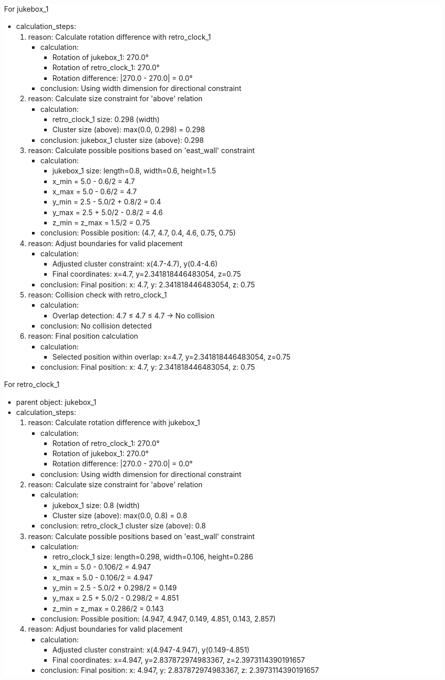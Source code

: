For jukebox_1
- calculation_steps:
    1. reason: Calculate rotation difference with retro_clock_1
        - calculation:
            - Rotation of jukebox_1: 270.0°
            - Rotation of retro_clock_1: 270.0°
            - Rotation difference: |270.0 - 270.0| = 0.0°
        - conclusion: Using width dimension for directional constraint
    2. reason: Calculate size constraint for 'above' relation
        - calculation:
            - retro_clock_1 size: 0.298 (width)
            - Cluster size (above): max(0.0, 0.298) = 0.298
        - conclusion: jukebox_1 cluster size (above): 0.298
    3. reason: Calculate possible positions based on 'east_wall' constraint
        - calculation:
            - jukebox_1 size: length=0.8, width=0.6, height=1.5
            - x_min = 5.0 - 0.6/2 = 4.7
            - x_max = 5.0 - 0.6/2 = 4.7
            - y_min = 2.5 - 5.0/2 + 0.8/2 = 0.4
            - y_max = 2.5 + 5.0/2 - 0.8/2 = 4.6
            - z_min = z_max = 1.5/2 = 0.75
        - conclusion: Possible position: (4.7, 4.7, 0.4, 4.6, 0.75, 0.75)
    4. reason: Adjust boundaries for valid placement
        - calculation:
            - Adjusted cluster constraint: x(4.7-4.7), y(0.4-4.6)
            - Final coordinates: x=4.7, y=2.341818446483054, z=0.75
        - conclusion: Final position: x: 4.7, y: 2.341818446483054, z: 0.75
    5. reason: Collision check with retro_clock_1
        - calculation:
            - Overlap detection: 4.7 ≤ 4.7 ≤ 4.7 → No collision
        - conclusion: No collision detected
    6. reason: Final position calculation
        - calculation:
            - Selected position within overlap: x=4.7, y=2.341818446483054, z=0.75
        - conclusion: Final position: x: 4.7, y: 2.341818446483054, z: 0.75

For retro_clock_1
- parent object: jukebox_1
- calculation_steps:
    1. reason: Calculate rotation difference with jukebox_1
        - calculation:
            - Rotation of retro_clock_1: 270.0°
            - Rotation of jukebox_1: 270.0°
            - Rotation difference: |270.0 - 270.0| = 0.0°
        - conclusion: Using width dimension for directional constraint
    2. reason: Calculate size constraint for 'above' relation
        - calculation:
            - jukebox_1 size: 0.8 (width)
            - Cluster size (above): max(0.0, 0.8) = 0.8
        - conclusion: retro_clock_1 cluster size (above): 0.8
    3. reason: Calculate possible positions based on 'east_wall' constraint
        - calculation:
            - retro_clock_1 size: length=0.298, width=0.106, height=0.286
            - x_min = 5.0 - 0.106/2 = 4.947
            - x_max = 5.0 - 0.106/2 = 4.947
            - y_min = 2.5 - 5.0/2 + 0.298/2 = 0.149
            - y_max = 2.5 + 5.0/2 - 0.298/2 = 4.851
            - z_min = z_max = 0.286/2 = 0.143
        - conclusion: Possible position: (4.947, 4.947, 0.149, 4.851, 0.143, 2.857)
    4. reason: Adjust boundaries for valid placement
        - calculation:
            - Adjusted cluster constraint: x(4.947-4.947), y(0.149-4.851)
            - Final coordinates: x=4.947, y=2.837872974983367, z=2.3973114390191657
        - conclusion: Final position: x: 4.947, y: 2.837872974983367, z: 2.3973114390191657